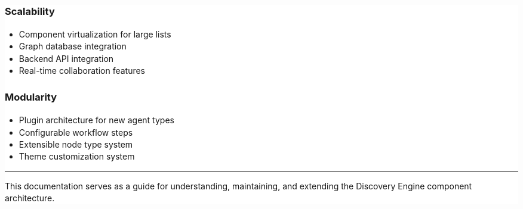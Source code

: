 ### Scalability
- Component virtualization for large lists
- Graph database integration
- Backend API integration
- Real-time collaboration features

### Modularity
- Plugin architecture for new agent types
- Configurable workflow steps
- Extensible node type system
- Theme customization system

---

This documentation serves as a guide for understanding, maintaining, and extending the Discovery Engine component architecture. 